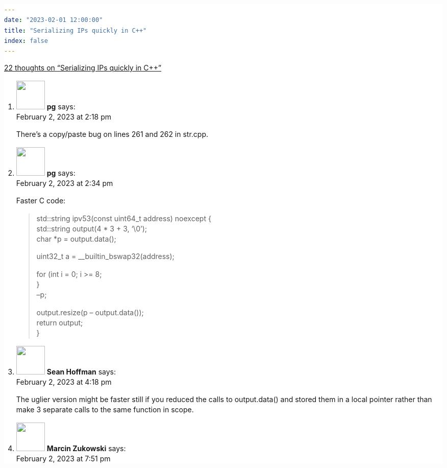 ```yaml
---
date: "2023-02-01 12:00:00"
title: "Serializing IPs quickly in C++"
index: false
---
```


[22 thoughts on &ldquo;Serializing IPs quickly in C++&rdquo;](/lemire/blog/2023/02-01-serializing-ips-quickly-in-c)

<ol class="comment-list">
<li id="comment-649119" class="comment even thread-even depth-1">
<div class="comment-author vcard">
<img alt src="https://secure.gravatar.com/avatar/cb7dbd4dd3d95da35558ef5dedc9042e?s=56&#038;d=mm&#038;r=g" srcset="https://secure.gravatar.com/avatar/cb7dbd4dd3d95da35558ef5dedc9042e?s=112&#038;d=mm&#038;r=g 2x" class="avatar avatar-56 photo" height="56" width="56" decoding="async" /> <b class="fn">pg</b> <span class="says">says:</span> </div>
<div class="comment-metadata"><time datetime="2023-02-02T14:18:10+00:00">February 2, 2023 at 2:18 pm</time></a> </div>
<div class="comment-content">
<p>There&rsquo;s a copy/paste bug on lines 261 and 262 in str.cpp.</p>
</div>
</li>
<li id="comment-649120" class="comment odd alt thread-odd thread-alt depth-1">
<div class="comment-author vcard">
<img alt src="https://secure.gravatar.com/avatar/cb7dbd4dd3d95da35558ef5dedc9042e?s=56&#038;d=mm&#038;r=g" srcset="https://secure.gravatar.com/avatar/cb7dbd4dd3d95da35558ef5dedc9042e?s=112&#038;d=mm&#038;r=g 2x" class="avatar avatar-56 photo" height="56" width="56" decoding="async" /> <b class="fn">pg</b> <span class="says">says:</span> </div>
<div class="comment-metadata"><time datetime="2023-02-02T14:34:41+00:00">February 2, 2023 at 2:34 pm</time></a> </div>
<div class="comment-content">
<p>Faster C code:</p>
<blockquote><p>
std::string ipv53(const uint64_t address) noexcept {<br/>
std::string output(4 * 3 + 3, &lsquo;\0&rsquo;);<br/>
char *p = output.data();</p>
<p> uint32_t a = __builtin_bswap32(address);</p>
<p> for (int i = 0; i &gt;= 8;<br/>
}<br/>
&#8211;p;</p>
<p> output.resize(p &#8211; output.data());<br/>
return output;<br/>
}
</p></blockquote>
</div>
</li>
<li id="comment-649121" class="comment even thread-even depth-1">
<div class="comment-author vcard">
<img alt src="https://secure.gravatar.com/avatar/0159b6fbc37dba3c29b20a5f8cc31783?s=56&#038;d=mm&#038;r=g" srcset="https://secure.gravatar.com/avatar/0159b6fbc37dba3c29b20a5f8cc31783?s=112&#038;d=mm&#038;r=g 2x" class="avatar avatar-56 photo" height="56" width="56" loading="lazy" decoding="async" /> <b class="fn">Sean Hoffman</b> <span class="says">says:</span> </div>
<div class="comment-metadata"><time datetime="2023-02-02T16:18:34+00:00">February 2, 2023 at 4:18 pm</time></a> </div>
<div class="comment-content">
<p>The uglier version might be faster still if you reduced the calls to output.data() and stored them in a local pointer rather than make 3 separate calls to the same function in scope.</p>
</div>
</li>
<li id="comment-649123" class="comment odd alt thread-odd thread-alt depth-1">
<div class="comment-author vcard">
<img alt src="https://secure.gravatar.com/avatar/00a25d326bd48185eb262e648f946681?s=56&#038;d=mm&#038;r=g" srcset="https://secure.gravatar.com/avatar/00a25d326bd48185eb262e648f946681?s=112&#038;d=mm&#038;r=g 2x" class="avatar avatar-56 photo" height="56" width="56" loading="lazy" decoding="async" /> <b class="fn">Marcin Zukowski</b> <span class="says">says:</span> </div>
<div class="comment-metadata"><time datetime="2023-02-02T19:51:09+00:00">February 2, 2023 at 7:51 pm</time></a> </div>
<div class="comment-content">